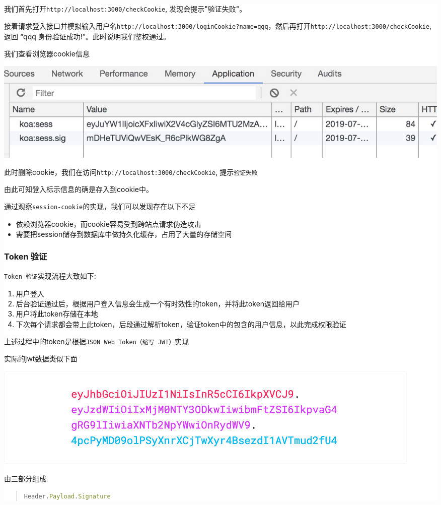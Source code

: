 我们首先打开`http://localhost:3000/checkCookie`, 发现会提示"验证失败"。

接着请求登入接口并模拟输入用户名`http://localhost:3000/loginCookie?name=qqq`，然后再打开`http://localhost:3000/checkCookie`, 返回 “qqq 身份验证成功!”。此时说明我们鉴权通过。

我们查看浏览器cookie信息

![session-cookie2](./files/session-cookie2.jpg)

此时删除cookie，我们在访问`http://localhost:3000/checkCookie`, 提示`验证失败`

由此可知登入标示信息的确是存入到cookie中。

通过观察`session-cookie`的实现，我们可以发现存在以下不足

* 依赖浏览器cookie，而cookie容易受到跨站点请求伪造攻击
* 需要把session储存到数据库中做持久化缓存，占用了大量的存储空间



### Token 验证 

`Token 验证`实现流程大致如下:

1. 用户登入
2. 后台验证通过后，根据用户登入信息会生成一个有时效性的token，并将此token返回给用户
3. 用户将此token存储在本地
4. 下次每个请求都会带上此token，后段通过解析token，验证token中的包含的用户信息，以此完成权限验证

上述过程中的token是根据`JSON Web Token（缩写 JWT）`实现

实际的jwt数据类似下面

![jwt](./files/jwt.jpg)

由三部分组成

> ```javascript
> Header.Payload.Signature
> ```
